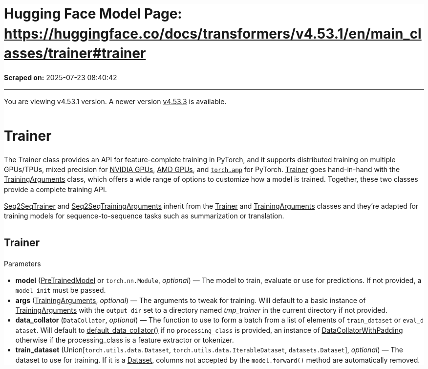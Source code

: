 # Hugging Face Model Page: https://huggingface.co/docs/transformers/v4.53.1/en/main_classes/trainer#trainer

**Scraped on:** 2025-07-23 08:40:42

---

You are viewing v4.53.1 version. A newer version [v4.53.3](/docs/transformers/v4.53.3/main_classes/trainer) is available.

#  Trainer

The [Trainer](/docs/transformers/v4.53.1/en/main_classes/trainer#transformers.Trainer) class provides an API for feature-complete training in PyTorch, and it supports distributed training on multiple GPUs/TPUs, mixed precision for [NVIDIA GPUs](https://nvidia.github.io/apex/), [AMD GPUs](https://rocm.docs.amd.com/en/latest/rocm.html), and [`torch.amp`](https://pytorch.org/docs/stable/amp.html) for PyTorch. [Trainer](/docs/transformers/v4.53.1/en/main_classes/trainer#transformers.Trainer) goes hand-in-hand with the [TrainingArguments](/docs/transformers/v4.53.1/en/main_classes/trainer#transformers.TrainingArguments) class, which offers a wide range of options to customize how a model is trained. Together, these two classes provide a complete training API.

[Seq2SeqTrainer](/docs/transformers/v4.53.1/en/main_classes/trainer#transformers.Seq2SeqTrainer) and [Seq2SeqTrainingArguments](/docs/transformers/v4.53.1/en/main_classes/trainer#transformers.Seq2SeqTrainingArguments) inherit from the [Trainer](/docs/transformers/v4.53.1/en/main_classes/trainer#transformers.Trainer) and [TrainingArguments](/docs/transformers/v4.53.1/en/main_classes/trainer#transformers.TrainingArguments) classes and they’re adapted for training models for sequence-to-sequence tasks such as summarization or translation.

##  Trainer

Parameters 

  * **model** ([PreTrainedModel](/docs/transformers/v4.53.1/en/main_classes/model#transformers.PreTrainedModel) or `torch.nn.Module`, _optional_) — The model to train, evaluate or use for predictions. If not provided, a `model_init` must be passed. 
  * **args** ([TrainingArguments](/docs/transformers/v4.53.1/en/main_classes/trainer#transformers.TrainingArguments), _optional_) — The arguments to tweak for training. Will default to a basic instance of [TrainingArguments](/docs/transformers/v4.53.1/en/main_classes/trainer#transformers.TrainingArguments) with the `output_dir` set to a directory named _tmp_trainer_ in the current directory if not provided.
  * **data_collator** (`DataCollator`, _optional_) — The function to use to form a batch from a list of elements of `train_dataset` or `eval_dataset`. Will default to [default_data_collator()](/docs/transformers/v4.53.1/en/main_classes/data_collator#transformers.default_data_collator) if no `processing_class` is provided, an instance of [DataCollatorWithPadding](/docs/transformers/v4.53.1/en/main_classes/data_collator#transformers.DataCollatorWithPadding) otherwise if the processing_class is a feature extractor or tokenizer.
  * **train_dataset** (Union[`torch.utils.data.Dataset`, `torch.utils.data.IterableDataset`, `datasets.Dataset`], _optional_) — The dataset to use for training. If it is a [Dataset](https://huggingface.co/docs/datasets/v3.6.0/en/package_reference/main_classes#datasets.Dataset), columns not accepted by the `model.forward()` method are automatically removed. 
